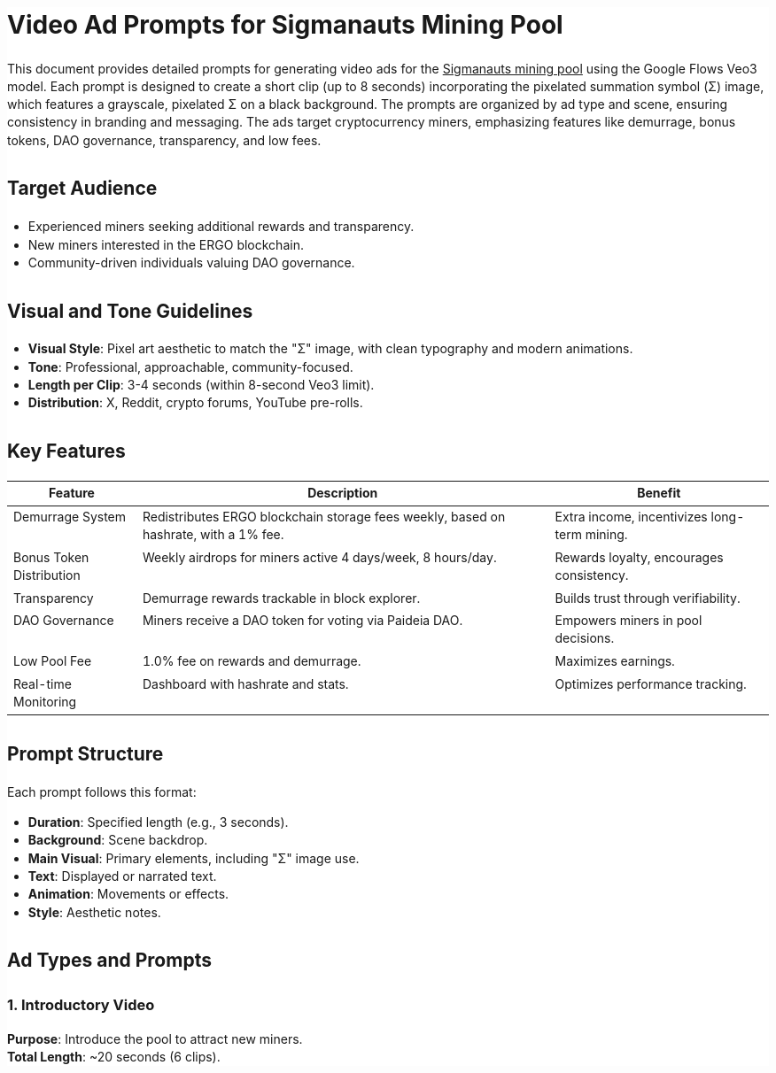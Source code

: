 # Video Ad Prompts for Sigmanauts Mining Pool

This document provides detailed prompts for generating video ads for the [Sigmanauts mining pool](https://ergominers.com/information) using the Google Flows Veo3 model. Each prompt is designed to create a short clip (up to 8 seconds) incorporating the pixelated summation symbol (Σ) image, which features a grayscale, pixelated Σ on a black background. The prompts are organized by ad type and scene, ensuring consistency in branding and messaging. The ads target cryptocurrency miners, emphasizing features like demurrage, bonus tokens, DAO governance, transparency, and low fees.

## Target Audience
- Experienced miners seeking additional rewards and transparency.
- New miners interested in the ERGO blockchain.
- Community-driven individuals valuing DAO governance.

## Visual and Tone Guidelines
- **Visual Style**: Pixel art aesthetic to match the "Σ" image, with clean typography and modern animations.
- **Tone**: Professional, approachable, community-focused.
- **Length per Clip**: 3-4 seconds (within 8-second Veo3 limit).
- **Distribution**: X, Reddit, crypto forums, YouTube pre-rolls.

## Key Features
| Feature | Description | Benefit |
|---------|-------------|---------|
| Demurrage System | Redistributes ERGO blockchain storage fees weekly, based on hashrate, with a 1% fee. | Extra income, incentivizes long-term mining. |
| Bonus Token Distribution | Weekly airdrops for miners active 4 days/week, 8 hours/day. | Rewards loyalty, encourages consistency. |
| Transparency | Demurrage rewards trackable in block explorer. | Builds trust through verifiability. |
| DAO Governance | Miners receive a DAO token for voting via Paideia DAO. | Empowers miners in pool decisions. |
| Low Pool Fee | 1.0% fee on rewards and demurrage. | Maximizes earnings. |
| Real-time Monitoring | Dashboard with hashrate and stats. | Optimizes performance tracking. |

## Prompt Structure
Each prompt follows this format:
- **Duration**: Specified length (e.g., 3 seconds).
- **Background**: Scene backdrop.
- **Main Visual**: Primary elements, including "Σ" image use.
- **Text**: Displayed or narrated text.
- **Animation**: Movements or effects.
- **Style**: Aesthetic notes.

## Ad Types and Prompts

### 1. Introductory Video
**Purpose**: Introduce the pool to attract new miners.  
**Total Length**: ~20 seconds (6 clips).  
